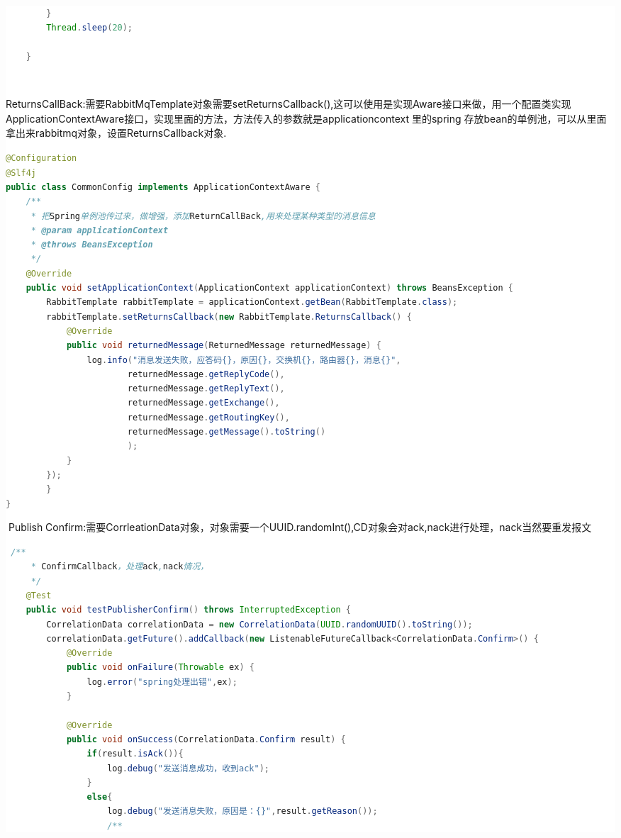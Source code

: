 ```java
        }
        Thread.sleep(20);

    }

```

​	

ReturnsCallBack:需要RabbitMqTemplate对象需要setReturnsCallback(),这可以使用是实现Aware接口来做，用一个配置类实现ApplicationContextAware接口，实现里面的方法，方法传入的参数就是applicationcontext 里的spring 存放bean的单例池，可以从里面拿出来rabbitmq对象，设置ReturnsCallback对象.

```java
@Configuration
@Slf4j
public class CommonConfig implements ApplicationContextAware {
    /**
     * 把Spring单例池传过来，做增强，添加ReturnCallBack,用来处理某种类型的消息信息
     * @param applicationContext
     * @throws BeansException
     */
    @Override
    public void setApplicationContext(ApplicationContext applicationContext) throws BeansException {
        RabbitTemplate rabbitTemplate = applicationContext.getBean(RabbitTemplate.class);
        rabbitTemplate.setReturnsCallback(new RabbitTemplate.ReturnsCallback() {
            @Override
            public void returnedMessage(ReturnedMessage returnedMessage) {
                log.info("消息发送失败，应答码{}，原因{}，交换机{}，路由器{}，消息{}",
                        returnedMessage.getReplyCode(),
                        returnedMessage.getReplyText(),
                        returnedMessage.getExchange(),
                        returnedMessage.getRoutingKey(),
                        returnedMessage.getMessage().toString()
                        );
            }
        });
        }
}
```

​	Publish Confirm:需要CorrleationData对象，对象需要一个UUID.randomInt(),CD对象会对ack,nack进行处理，nack当然要重发报文

```java
 /**
     * ConfirmCallback，处理ack,nack情况，
     */
    @Test
    public void testPublisherConfirm() throws InterruptedException {
        CorrelationData correlationData = new CorrelationData(UUID.randomUUID().toString());
        correlationData.getFuture().addCallback(new ListenableFutureCallback<CorrelationData.Confirm>() {
            @Override
            public void onFailure(Throwable ex) {
                log.error("spring处理出错",ex);
            }

            @Override
            public void onSuccess(CorrelationData.Confirm result) {
                if(result.isAck()){
                    log.debug("发送消息成功，收到ack");
                }
                else{
                    log.debug("发送消息失败，原因是：{}",result.getReason());
                    /**
```